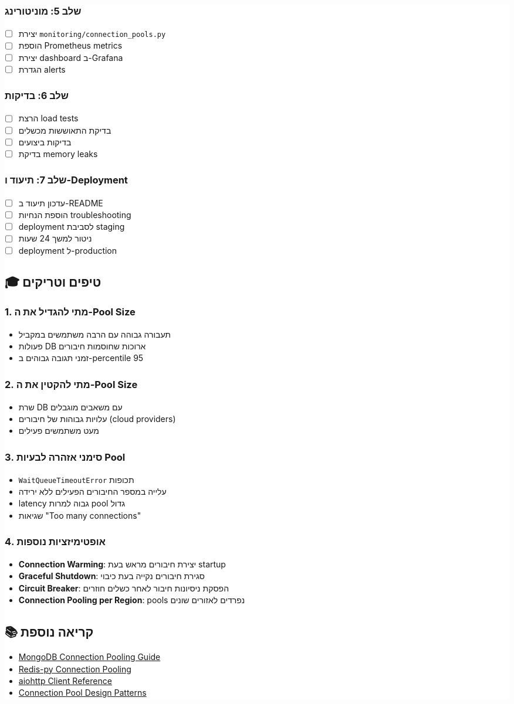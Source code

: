 ### שלב 5: מוניטורינג
- [ ] יצירת `monitoring/connection_pools.py`
- [ ] הוספת Prometheus metrics
- [ ] יצירת dashboard ב-Grafana
- [ ] הגדרת alerts

### שלב 6: בדיקות
- [ ] הרצת load tests
- [ ] בדיקת התאוששות מכשלים
- [ ] בדיקות ביצועים
- [ ] בדיקת memory leaks

### שלב 7: תיעוד ו-Deployment
- [ ] עדכון תיעוד ב-README
- [ ] הוספת הנחיות troubleshooting
- [ ] deployment לסביבת staging
- [ ] ניטור למשך 24 שעות
- [ ] deployment ל-production

## 🎓 טיפים וטריקים

### 1. מתי להגדיל את ה-Pool Size
- תעבורה גבוהה עם הרבה משתמשים במקביל
- פעולות DB ארוכות שחוסמות חיבורים
- זמני תגובה גבוהים ב-percentile 95

### 2. מתי להקטין את ה-Pool Size
- שרת DB עם משאבים מוגבלים
- עלויות גבוהות של חיבורים (cloud providers)
- מעט משתמשים פעילים

### 3. סימני אזהרה לבעיות Pool
- `WaitQueueTimeoutError` תכופות
- עלייה במספר החיבורים הפעילים ללא ירידה
- latency גבוה למרות pool גדול
- שגיאות "Too many connections"

### 4. אופטימיזציות נוספות
- **Connection Warming**: יצירת חיבורים מראש בעת startup
- **Graceful Shutdown**: סגירת חיבורים נקייה בעת כיבוי
- **Circuit Breaker**: הפסקת ניסיונות חיבור לאחר כשלים חוזרים
- **Connection Pooling per Region**: pools נפרדים לאזורים שונים

## 📚 קריאה נוספת

- [MongoDB Connection Pooling Guide](https://www.mongodb.com/docs/drivers/pymongo/#connection-pooling)
- [Redis-py Connection Pooling](https://redis-py.readthedocs.io/en/stable/connections.html#connection-pools)
- [aiohttp Client Reference](https://docs.aiohttp.org/en/stable/client_reference.html)
- [Connection Pool Design Patterns](https://www.baeldung.com/java-connection-pooling)
